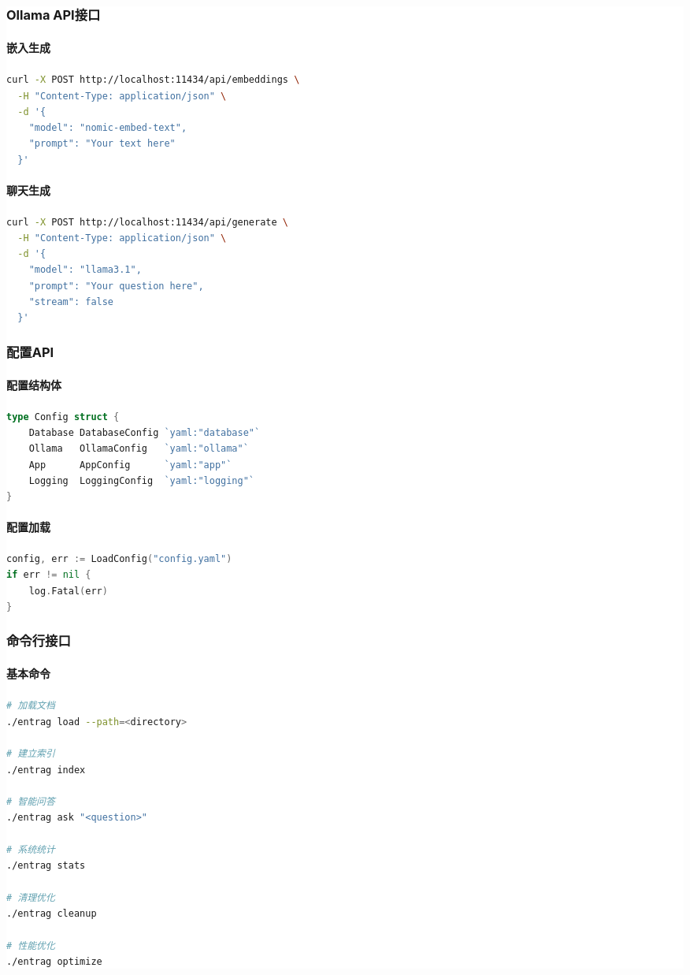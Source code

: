 ### Ollama API接口

#### 嵌入生成
```bash
curl -X POST http://localhost:11434/api/embeddings \
  -H "Content-Type: application/json" \
  -d '{
    "model": "nomic-embed-text",
    "prompt": "Your text here"
  }'
```

#### 聊天生成
```bash
curl -X POST http://localhost:11434/api/generate \
  -H "Content-Type: application/json" \
  -d '{
    "model": "llama3.1",
    "prompt": "Your question here",
    "stream": false
  }'
```

### 配置API

#### 配置结构体
```go
type Config struct {
    Database DatabaseConfig `yaml:"database"`
    Ollama   OllamaConfig   `yaml:"ollama"`
    App      AppConfig      `yaml:"app"`
    Logging  LoggingConfig  `yaml:"logging"`
}
```

#### 配置加载
```go
config, err := LoadConfig("config.yaml")
if err != nil {
    log.Fatal(err)
}
```

### 命令行接口

#### 基本命令
```bash
# 加载文档
./entrag load --path=<directory>

# 建立索引
./entrag index

# 智能问答
./entrag ask "<question>"

# 系统统计
./entrag stats

# 清理优化
./entrag cleanup

# 性能优化
./entrag optimize
```